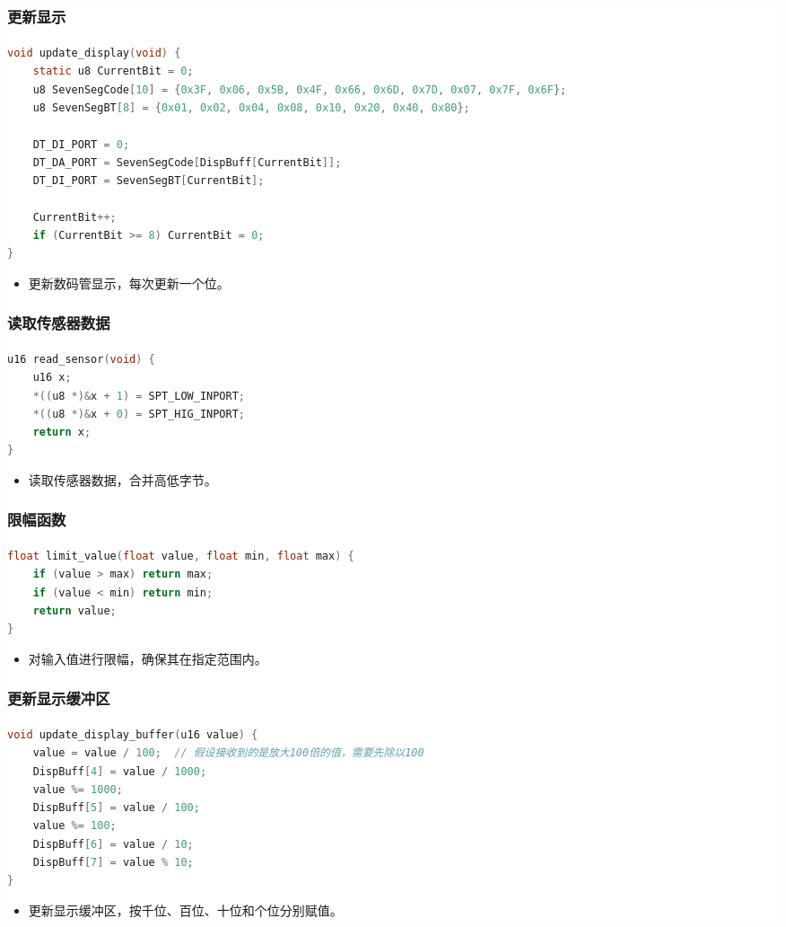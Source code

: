 ### 更新显示

```c
void update_display(void) {
    static u8 CurrentBit = 0;
    u8 SevenSegCode[10] = {0x3F, 0x06, 0x5B, 0x4F, 0x66, 0x6D, 0x7D, 0x07, 0x7F, 0x6F};
    u8 SevenSegBT[8] = {0x01, 0x02, 0x04, 0x08, 0x10, 0x20, 0x40, 0x80};

    DT_DI_PORT = 0;
    DT_DA_PORT = SevenSegCode[DispBuff[CurrentBit]];
    DT_DI_PORT = SevenSegBT[CurrentBit];

    CurrentBit++;
    if (CurrentBit >= 8) CurrentBit = 0;
}
```
- 更新数码管显示，每次更新一个位。

### 读取传感器数据

```c
u16 read_sensor(void) {
    u16 x;
    *((u8 *)&x + 1) = SPT_LOW_INPORT;
    *((u8 *)&x + 0) = SPT_HIG_INPORT;
    return x;
}
```
- 读取传感器数据，合并高低字节。

### 限幅函数

```c
float limit_value(float value, float min, float max) {
    if (value > max) return max;
    if (value < min) return min;
    return value;
}
```
- 对输入值进行限幅，确保其在指定范围内。

### 更新显示缓冲区

```c
void update_display_buffer(u16 value) {
    value = value / 100;  // 假设接收到的是放大100倍的值，需要先除以100
    DispBuff[4] = value / 1000;
    value %= 1000;
    DispBuff[5] = value / 100;
    value %= 100;
    DispBuff[6] = value / 10;
    DispBuff[7] = value % 10;
}
```
- 更新显示缓冲区，按千位、百位、十位和个位分别赋值。
